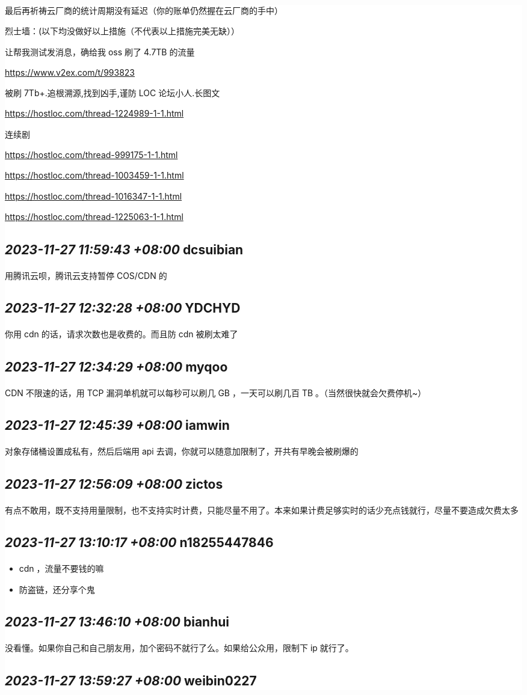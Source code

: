 最后再祈祷云厂商的统计周期没有延迟（你的账单仍然握在云厂商的手中）

烈士墙：(以下均没做好以上措施（不代表以上措施完美无缺））

让帮我测试发消息，确给我 oss 刷了 4.7TB 的流量

https://www.v2ex.com/t/993823

被刷 7Tb+.追根溯源,找到凶手,谨防 LOC 论坛小人.长图文

https://hostloc.com/thread-1224989-1-1.html

连续剧

https://hostloc.com/thread-999175-1-1.html

https://hostloc.com/thread-1003459-1-1.html

https://hostloc.com/thread-1016347-1-1.html

https://hostloc.com/thread-1225063-1-1.html

## _2023-11-27 11:59:43 +08:00_ dcsuibian

用腾讯云呗，腾讯云支持暂停 COS/CDN 的

## _2023-11-27 12:32:28 +08:00_ YDCHYD

你用 cdn 的话，请求次数也是收费的。而且防 cdn 被刷太难了

## _2023-11-27 12:34:29 +08:00_ myqoo

CDN 不限速的话，用 TCP 漏洞单机就可以每秒可以刷几 GB ，一天可以刷几百 TB 。（当然很快就会欠费停机~）

## _2023-11-27 12:45:39 +08:00_ iamwin

对象存储桶设置成私有，然后后端用 api 去调，你就可以随意加限制了，开共有早晚会被刷爆的

## _2023-11-27 12:56:09 +08:00_ zictos

有点不敢用，既不支持用量限制，也不支持实时计费，只能尽量不用了。本来如果计费足够实时的话少充点钱就行，尽量不要造成欠费太多

## _2023-11-27 13:10:17 +08:00_ n18255447846

- cdn ，流量不要钱的嘛

- 防盗链，还分享个鬼

## _2023-11-27 13:46:10 +08:00_ bianhui

没看懂。如果你自己和自己朋友用，加个密码不就行了么。如果给公众用，限制下 ip 就行了。

## _2023-11-27 13:59:27 +08:00_ weibin0227
